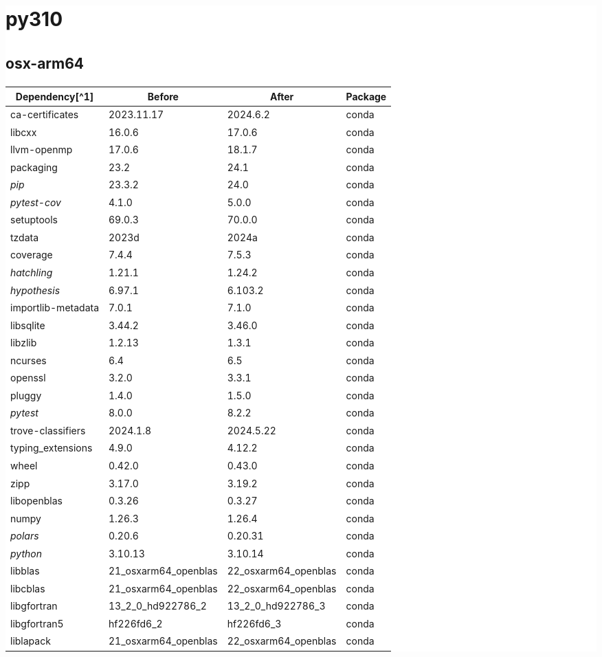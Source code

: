 # py310

## osx-arm64

| Dependency[^1] | Before | After | Package |
| - | - | - | - |
| ca-certificates | 2023.11.17 | 2024.6.2 | conda |
| libcxx | 16.0.6 | 17.0.6 | conda |
| llvm-openmp | 17.0.6 | 18.1.7 | conda |
| packaging | 23.2 | 24.1 | conda |
| *pip* | 23.3.2 | 24.0 | conda |
| *pytest-cov* | 4.1.0 | 5.0.0 | conda |
| setuptools | 69.0.3 | 70.0.0 | conda |
| tzdata | 2023d | 2024a | conda |
| coverage | 7.4.4 | 7.5.3 | conda |
| *hatchling* | 1.21.1 | 1.24.2 | conda |
| *hypothesis* | 6.97.1 | 6.103.2 | conda |
| importlib-metadata | 7.0.1 | 7.1.0 | conda |
| libsqlite | 3.44.2 | 3.46.0 | conda |
| libzlib | 1.2.13 | 1.3.1 | conda |
| ncurses | 6.4 | 6.5 | conda |
| openssl | 3.2.0 | 3.3.1 | conda |
| pluggy | 1.4.0 | 1.5.0 | conda |
| *pytest* | 8.0.0 | 8.2.2 | conda |
| trove-classifiers | 2024.1.8 | 2024.5.22 | conda |
| typing_extensions | 4.9.0 | 4.12.2 | conda |
| wheel | 0.42.0 | 0.43.0 | conda |
| zipp | 3.17.0 | 3.19.2 | conda |
| libopenblas | 0.3.26 | 0.3.27 | conda |
| numpy | 1.26.3 | 1.26.4 | conda |
| *polars* | 0.20.6 | 0.20.31 | conda |
| *python* | 3.10.13 | 3.10.14 | conda |
| libblas | 21_osxarm64_openblas | 22_osxarm64_openblas | conda |
| libcblas | 21_osxarm64_openblas | 22_osxarm64_openblas | conda |
| libgfortran | 13_2_0_hd922786_2 | 13_2_0_hd922786_3 | conda |
| libgfortran5 | hf226fd6_2 | hf226fd6_3 | conda |
| liblapack | 21_osxarm64_openblas | 22_osxarm64_openblas | conda |
